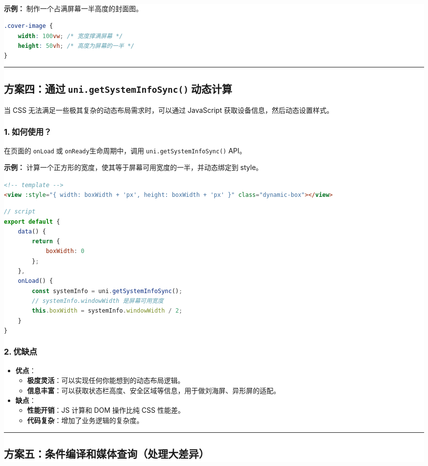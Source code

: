 **示例：**
制作一个占满屏幕一半高度的封面图。

```css
.cover-image {
    width: 100vw; /* 宽度撑满屏幕 */
    height: 50vh; /* 高度为屏幕的一半 */
}
```

---

## 方案四：通过 `uni.getSystemInfoSync()` 动态计算

当 CSS 无法满足一些极其复杂的动态布局需求时，可以通过 JavaScript 获取设备信息，然后动态设置样式。

### 1. 如何使用？
在页面的 `onLoad` 或 `onReady`生命周期中，调用 `uni.getSystemInfoSync()` API。

**示例：**
计算一个正方形的宽度，使其等于屏幕可用宽度的一半，并动态绑定到 style。

```html
<!-- template -->
<view :style="{ width: boxWidth + 'px', height: boxWidth + 'px' }" class="dynamic-box"></view>
```
```javascript
// script
export default {
    data() {
        return {
            boxWidth: 0
        };
    },
    onLoad() {
        const systemInfo = uni.getSystemInfoSync();
        // systemInfo.windowWidth 是屏幕可用宽度
        this.boxWidth = systemInfo.windowWidth / 2;
    }
}
```

### 2. 优缺点
*   **优点**：
    *   **极度灵活**：可以实现任何你能想到的动态布局逻辑。
    *   **信息丰富**：可以获取状态栏高度、安全区域等信息，用于做刘海屏、异形屏的适配。
*   **缺点**：
    *   **性能开销**：JS 计算和 DOM 操作比纯 CSS 性能差。
    *   **代码复杂**：增加了业务逻辑的复杂度。

---

## 方案五：条件编译和媒体查询（处理大差异）
